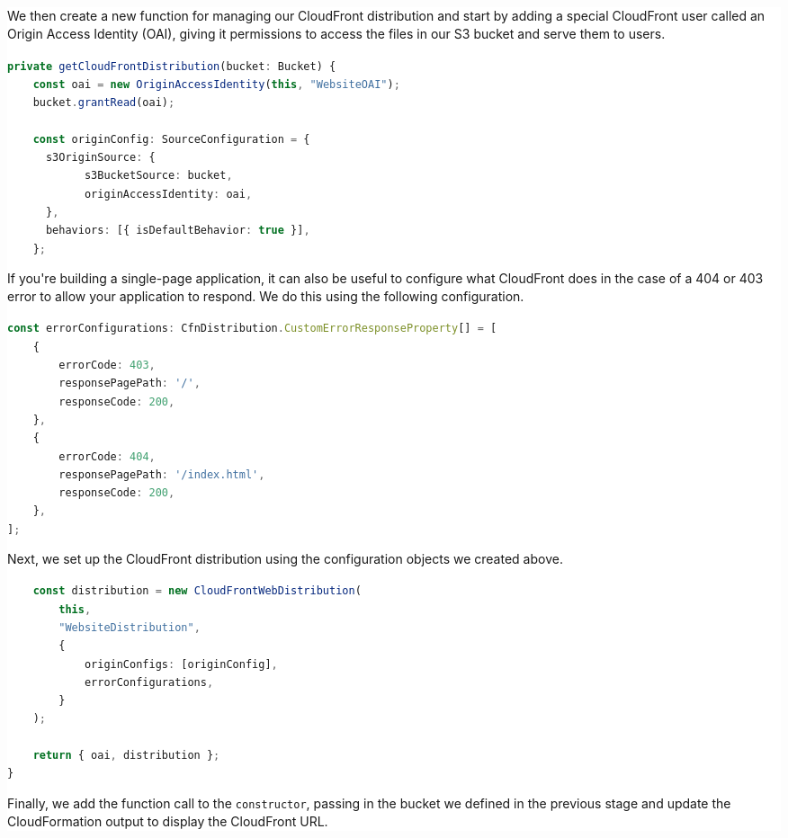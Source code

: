 We then create a new function for managing our CloudFront distribution and start by adding a special CloudFront user called an Origin Access Identity (OAI), giving it permissions to access the files in our S3 bucket and serve them to users.

```typescript
private getCloudFrontDistribution(bucket: Bucket) {
    const oai = new OriginAccessIdentity(this, "WebsiteOAI");
    bucket.grantRead(oai);

    const originConfig: SourceConfiguration = {
      s3OriginSource: {
            s3BucketSource: bucket,
            originAccessIdentity: oai,
      },
      behaviors: [{ isDefaultBehavior: true }],
    };
```

If you're building a single-page application, it can also be useful to configure what CloudFront does in the case of a 404 or 403 error to allow your application to respond. We do this using the following configuration.

```typescript
const errorConfigurations: CfnDistribution.CustomErrorResponseProperty[] = [
	{
		errorCode: 403,
		responsePagePath: '/',
		responseCode: 200,
	},
	{
		errorCode: 404,
		responsePagePath: '/index.html',
		responseCode: 200,
	},
];
```

Next, we set up the CloudFront distribution using the configuration objects we created above.

```typescript
    const distribution = new CloudFrontWebDistribution(
        this,
        "WebsiteDistribution",
        {
            originConfigs: [originConfig],
            errorConfigurations,
        }
    );

    return { oai, distribution };
}
```

Finally, we add the function call to the `constructor`, passing in the bucket we defined in the previous stage and update the CloudFormation output to display the CloudFront URL.
